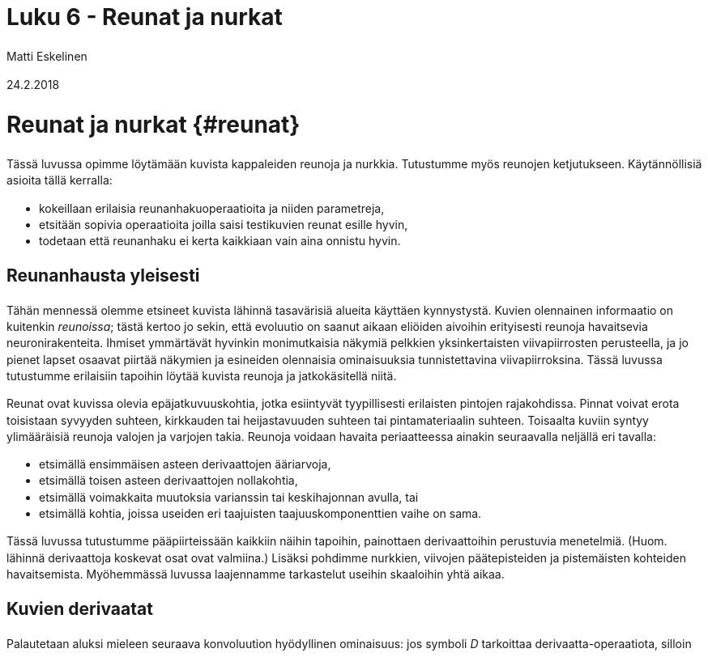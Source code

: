 ﻿---
title: Luku 6 - Reunat ja nurkat
author: Matti Eskelinen
date: 24.2.2018
title-prefix: TIES411
lang: fi
css: style.css
---

# Reunat ja nurkat {#reunat}

Tässä luvussa opimme löytämään kuvista kappaleiden reunoja ja nurkkia.
Tutustumme myös reunojen ketjutukseen. Käytännöllisiä asioita tällä kerralla:

* kokeillaan erilaisia reunanhakuoperaatioita ja niiden parametreja,
* etsitään sopivia operaatioita joilla saisi testikuvien reunat esille hyvin,
* todetaan että reunanhaku ei kerta kaikkiaan vain aina onnistu hyvin.

## Reunanhausta yleisesti

Tähän mennessä olemme etsineet kuvista lähinnä tasavärisiä alueita käyttäen
kynnystystä. Kuvien olennainen informaatio on kuitenkin *reunoissa*; tästä
kertoo jo sekin, että evoluutio on saanut aikaan eliöiden aivoihin erityisesti
reunoja havaitsevia neuronirakenteita. Ihmiset ymmärtävät hyvinkin monimutkaisia
näkymiä pelkkien yksinkertaisten viivapiirrosten perusteella, ja jo pienet
lapset osaavat piirtää näkymien ja esineiden olennaisia ominaisuuksia
tunnistettavina viivapiirroksina. Tässä luvussa tutustumme erilaisiin tapoihin
löytää kuvista reunoja ja jatkokäsitellä niitä.

Reunat ovat kuvissa olevia epäjatkuvuuskohtia, jotka esiintyvät tyypillisesti
erilaisten pintojen rajakohdissa. Pinnat voivat erota toisistaan syvyyden
suhteen, kirkkauden tai heijastavuuden suhteen tai pintamateriaalin suhteen.
Toisaalta kuviin syntyy ylimääräisiä reunoja valojen ja varjojen takia.
Reunoja voidaan havaita periaatteessa ainakin seuraavalla neljällä eri tavalla:

* etsimällä ensimmäisen asteen derivaattojen ääriarvoja,
* etsimällä toisen asteen derivaattojen nollakohtia,
* etsimällä voimakkaita muutoksia varianssin tai keskihajonnan avulla, tai
* etsimällä kohtia, joissa useiden eri taajuisten taajuuskomponenttien vaihe on
  sama.

Tässä luvussa tutustumme pääpiirteissään kaikkiin näihin tapoihin, painottaen
derivaattoihin perustuvia menetelmiä. (Huom. lähinnä derivaattoja koskevat osat
ovat valmiina.) Lisäksi pohdimme nurkkien, viivojen päätepisteiden ja
pistemäisten kohteiden havaitsemista. Myöhemmässä luvussa laajennamme
tarkastelut useihin skaaloihin yhtä aikaa.

## Kuvien derivaatat

Palautetaan aluksi mieleen seuraava konvoluution hyödyllinen ominaisuus: jos
symboli $D$ tarkoittaa derivaatta-operaatiota, silloin
